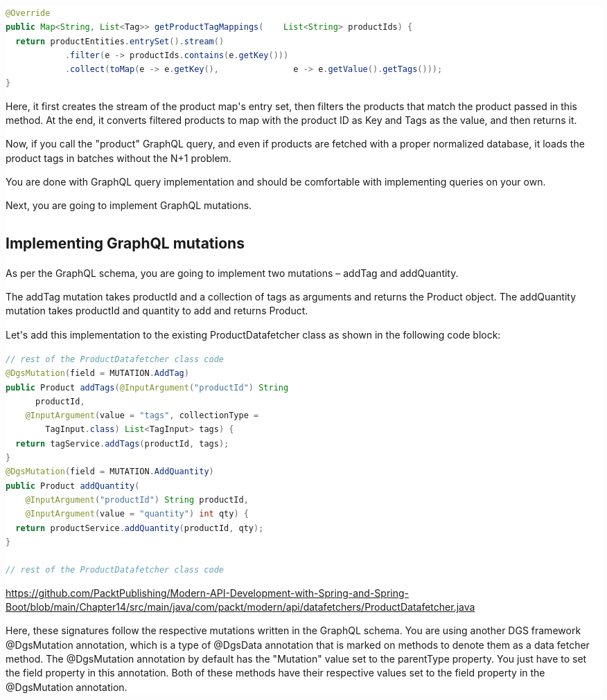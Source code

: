 ```java
@Override
public Map<String, List<Tag>> getProductTagMappings(    List<String> productIds) {
  return productEntities.entrySet().stream()
            .filter(e -> productIds.contains(e.getKey()))
            .collect(toMap(e -> e.getKey(),               e -> e.getValue().getTags()));
}
```

Here, it first creates the stream of the product map's entry set, then filters the products that match the product passed in this method. At the end, it converts filtered products to map with the product ID as Key and Tags as the value, and then returns it.

Now, if you call the "product" GraphQL query, and even if products are fetched with a proper normalized database, it loads the product tags in batches without the N+1 problem.

You are done with GraphQL query implementation and should be comfortable with implementing queries on your own.

Next, you are going to implement GraphQL mutations.

## Implementing GraphQL mutations

As per the GraphQL schema, you are going to implement two mutations – addTag and addQuantity.

The addTag mutation takes productId and a collection of tags as arguments and returns the Product object. The addQuantity mutation takes productId and quantity to add and returns Product.

Let's add this implementation to the existing ProductDatafetcher class as shown in the following code block:

```java
// rest of the ProductDatafetcher class code
@DgsMutation(field = MUTATION.AddTag)
public Product addTags(@InputArgument("productId") String
      productId,
    @InputArgument(value = "tags", collectionType =
        TagInput.class) List<TagInput> tags) {
  return tagService.addTags(productId, tags);
}
@DgsMutation(field = MUTATION.AddQuantity)
public Product addQuantity(
    @InputArgument("productId") String productId,
    @InputArgument(value = "quantity") int qty) {
  return productService.addQuantity(productId, qty);
}

// rest of the ProductDatafetcher class code
```
https://github.com/PacktPublishing/Modern-API-Development-with-Spring-and-Spring-Boot/blob/main/Chapter14/src/main/java/com/packt/modern/api/datafetchers/ProductDatafetcher.java

Here, these signatures follow the respective mutations written in the GraphQL schema. You are using another DGS framework @DgsMutation annotation, which is a type of @DgsData annotation that is marked on methods to denote them as a data fetcher method. The @DgsMutation annotation by default has the "Mutation" value set to the parentType property. You just have to set the field property in this annotation. Both of these methods have their respective values set to the field property in the @DgsMutation annotation.
